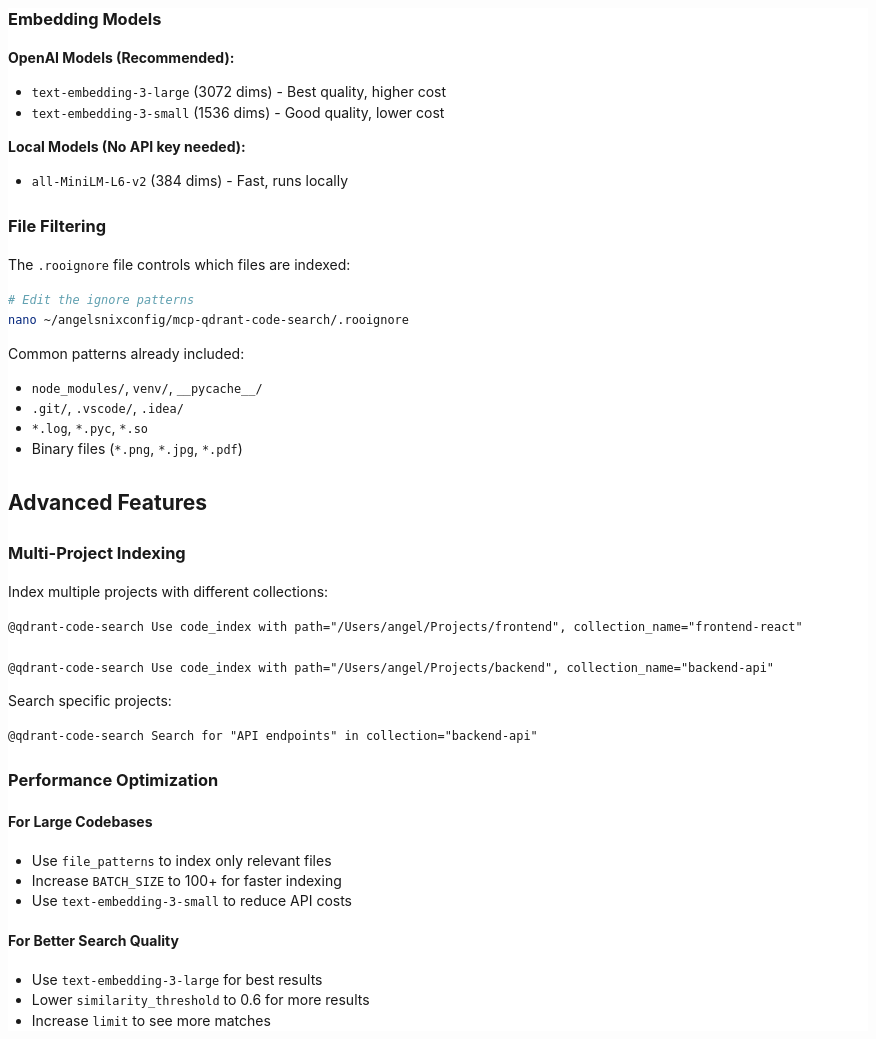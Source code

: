 ### Embedding Models

**OpenAI Models (Recommended):**
- `text-embedding-3-large` (3072 dims) - Best quality, higher cost
- `text-embedding-3-small` (1536 dims) - Good quality, lower cost

**Local Models (No API key needed):**
- `all-MiniLM-L6-v2` (384 dims) - Fast, runs locally

### File Filtering

The `.rooignore` file controls which files are indexed:

```bash
# Edit the ignore patterns
nano ~/angelsnixconfig/mcp-qdrant-code-search/.rooignore
```

Common patterns already included:
- `node_modules/`, `venv/`, `__pycache__/`
- `.git/`, `.vscode/`, `.idea/`
- `*.log`, `*.pyc`, `*.so`
- Binary files (`*.png`, `*.jpg`, `*.pdf`)

## Advanced Features

### Multi-Project Indexing

Index multiple projects with different collections:

```
@qdrant-code-search Use code_index with path="/Users/angel/Projects/frontend", collection_name="frontend-react"

@qdrant-code-search Use code_index with path="/Users/angel/Projects/backend", collection_name="backend-api"
```

Search specific projects:

```
@qdrant-code-search Search for "API endpoints" in collection="backend-api"
```

### Performance Optimization

#### For Large Codebases
- Use `file_patterns` to index only relevant files
- Increase `BATCH_SIZE` to 100+ for faster indexing
- Use `text-embedding-3-small` to reduce API costs

#### For Better Search Quality
- Use `text-embedding-3-large` for best results
- Lower `similarity_threshold` to 0.6 for more results
- Increase `limit` to see more matches
